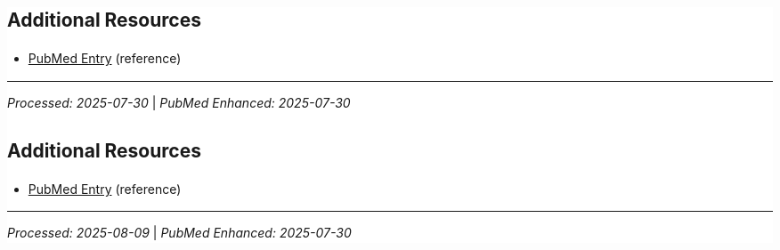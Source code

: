 ## Additional Resources

- [PubMed Entry](https://pubmed.ncbi.nlm.nih.gov/36791459/) (reference)

---

*Processed: 2025-07-30* | *PubMed Enhanced: 2025-07-30*

## Additional Resources

- [PubMed Entry](https://pubmed.ncbi.nlm.nih.gov/36791459/) (reference)

---

*Processed: 2025-08-09* | *PubMed Enhanced: 2025-07-30*
